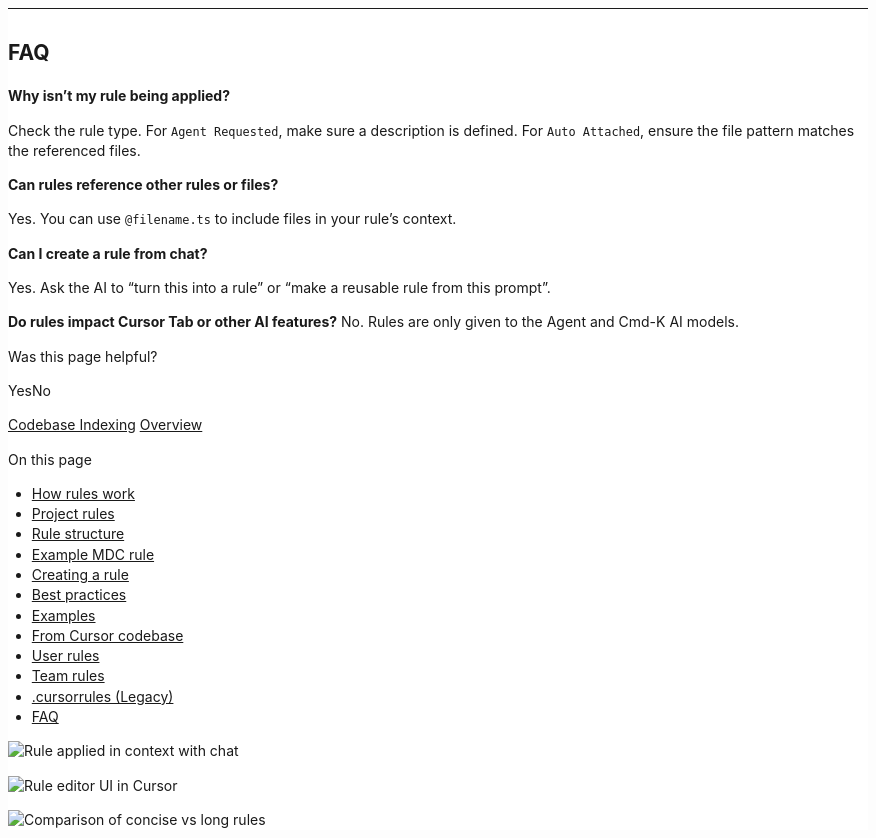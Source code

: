 * * *

## [​](https://docs.cursor.com/context/rules\#faq)  FAQ

**Why isn’t my rule being applied?**

Check the rule type. For `Agent Requested`, make sure a description is defined. For `Auto Attached`, ensure the file pattern matches the referenced files.

**Can rules reference other rules or files?**

Yes. You can use `@filename.ts` to include files in your rule’s context.

**Can I create a rule from chat?**

Yes. Ask the AI to “turn this into a rule” or “make a reusable rule from this prompt”.

**Do rules impact Cursor Tab or other AI features?**
No. Rules are only given to the Agent and Cmd-K AI models.

Was this page helpful?

YesNo

[Codebase Indexing](https://docs.cursor.com/context/codebase-indexing) [Overview](https://docs.cursor.com/context/@-symbols/overview)

On this page

- [How rules work](https://docs.cursor.com/context/rules#how-rules-work)
- [Project rules](https://docs.cursor.com/context/rules#project-rules)
- [Rule structure](https://docs.cursor.com/context/rules#rule-structure)
- [Example MDC rule](https://docs.cursor.com/context/rules#example-mdc-rule)
- [Creating a rule](https://docs.cursor.com/context/rules#creating-a-rule)
- [Best practices](https://docs.cursor.com/context/rules#best-practices)
- [Examples](https://docs.cursor.com/context/rules#examples)
- [From Cursor codebase](https://docs.cursor.com/context/rules#from-cursor-codebase)
- [User rules](https://docs.cursor.com/context/rules#user-rules)
- [Team rules](https://docs.cursor.com/context/rules#team-rules)
- [.cursorrules (Legacy)](https://docs.cursor.com/context/rules#cursorrules-legacy)
- [FAQ](https://docs.cursor.com/context/rules#faq)

![Rule applied in context with chat](https://docs.cursor.com/context/rules)

![Rule editor UI in Cursor](https://docs.cursor.com/context/rules)

![Comparison of concise vs long rules](https://docs.cursor.com/context/rules)